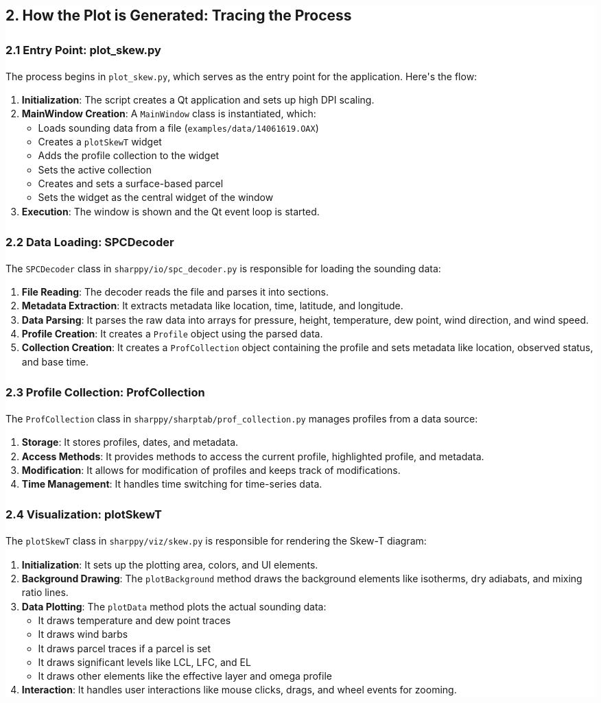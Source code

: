 ## 2. How the Plot is Generated: Tracing the Process

### 2.1 Entry Point: plot_skew.py

The process begins in `plot_skew.py`, which serves as the entry point for the application. Here's the flow:

1. **Initialization**: The script creates a Qt application and sets up high DPI scaling.
2. **MainWindow Creation**: A `MainWindow` class is instantiated, which:
   - Loads sounding data from a file (`examples/data/14061619.OAX`)
   - Creates a `plotSkewT` widget
   - Adds the profile collection to the widget
   - Sets the active collection
   - Creates and sets a surface-based parcel
   - Sets the widget as the central widget of the window
3. **Execution**: The window is shown and the Qt event loop is started.

### 2.2 Data Loading: SPCDecoder

The `SPCDecoder` class in `sharppy/io/spc_decoder.py` is responsible for loading the sounding data:

1. **File Reading**: The decoder reads the file and parses it into sections.
2. **Metadata Extraction**: It extracts metadata like location, time, latitude, and longitude.
3. **Data Parsing**: It parses the raw data into arrays for pressure, height, temperature, dew point, wind direction, and wind speed.
4. **Profile Creation**: It creates a `Profile` object using the parsed data.
5. **Collection Creation**: It creates a `ProfCollection` object containing the profile and sets metadata like location, observed status, and base time.

### 2.3 Profile Collection: ProfCollection

The `ProfCollection` class in `sharppy/sharptab/prof_collection.py` manages profiles from a data source:

1. **Storage**: It stores profiles, dates, and metadata.
2. **Access Methods**: It provides methods to access the current profile, highlighted profile, and metadata.
3. **Modification**: It allows for modification of profiles and keeps track of modifications.
4. **Time Management**: It handles time switching for time-series data.

### 2.4 Visualization: plotSkewT

The `plotSkewT` class in `sharppy/viz/skew.py` is responsible for rendering the Skew-T diagram:

1. **Initialization**: It sets up the plotting area, colors, and UI elements.
2. **Background Drawing**: The `plotBackground` method draws the background elements like isotherms, dry adiabats, and mixing ratio lines.
3. **Data Plotting**: The `plotData` method plots the actual sounding data:
   - It draws temperature and dew point traces
   - It draws wind barbs
   - It draws parcel traces if a parcel is set
   - It draws significant levels like LCL, LFC, and EL
   - It draws other elements like the effective layer and omega profile
4. **Interaction**: It handles user interactions like mouse clicks, drags, and wheel events for zooming.
